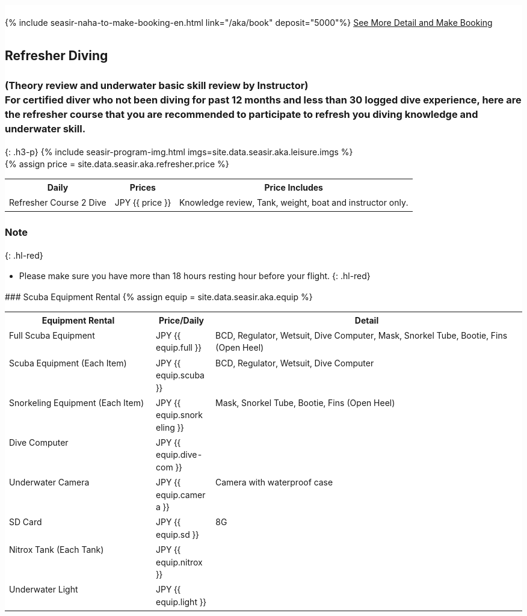        
<br />
{% include seasir-naha-to-make-booking-en.html link="/aka/book" deposit="5000"%}
</div> 
<a href="#night" class="see-more-detail">See More Detail and Make Booking</a>
</div>


<a id="refresher"></a>
<div class="packages" markdown="1">

## Refresher Diving
### (Theory review and underwater basic skill review by Instructor)<br />For certified diver who not been diving for past 12 months and less than 30 logged dive experience, here are the refresher course that you are recommended to participate to refresh you diving knowledge and underwater skill.
{: .h3-p}
{% include seasir-program-img.html imgs=site.data.seasir.aka.leisure.imgs %}
<br />
{% assign price = site.data.seasir.aka.refresher.price %}
<table class="priceT">
  <tr><th>Daily</th><th>Prices</th><th class="c">Price Includes</th></tr>
  <tr><td style="white-space:nowrap">Refresher Course 2 Dive</td><td>JPY <span class="money">{{ price }}</span></td><td rowspan="3">Knowledge review, Tank, weight, boat and instructor only.</td></tr>
</table>

### Note
{: .hl-red}
* Please make sure you have more than 18 hours resting hour before your flight.
{: .hl-red}
<div class="detail-on-demand" markdown="1">
### Scuba Equipment Rental 
{% assign equip = site.data.seasir.aka.equip %}
<table class="priceT">
  <tr><th style="width:230px">Equipment Rental</th><th style="width:85px">Price/Daily</th><th>Detail</th></tr>
  <tr><td>Full Scuba Equipment</td><td>JPY <span class="money">{{ equip.full }}</span></td><td>BCD, Regulator, Wetsuit, Dive Computer, Mask, Snorkel Tube, Bootie, Fins (Open Heel)</td></tr>
  <tr><td>Scuba Equipment (Each Item)</td><td>JPY <span class="money">{{ equip.scuba }}</span></td><td>BCD, Regulator, Wetsuit, Dive Computer</td></tr>
  <tr><td>Snorkeling Equipment (Each Item)</td><td>JPY <span class="money">{{ equip.snorkeling }}</span></td><td>Mask, Snorkel Tube, Bootie, Fins (Open Heel)</td></tr>
  <tr><td>Dive Computer</td><td>JPY <span class="money">{{ equip.dive-com }}</span></td><td></td></tr>
  <tr><td>Underwater Camera</td><td>JPY <span class="money">{{ equip.camera }}</span></td><td>Camera with waterproof case</td></tr>
  <tr><td>SD Card</td><td>JPY <span class="money">{{ equip.sd }}</span></td><td>8G</td></tr>
  <tr><td>Nitrox Tank (Each Tank)</td><td>JPY <span class="money">{{ equip.nitrox }}</span></td><td></td></tr>
  <tr><td>Underwater Light</td><td>JPY <span class="money">{{ equip.light }}</span></td><td></td></tr>
</table>
